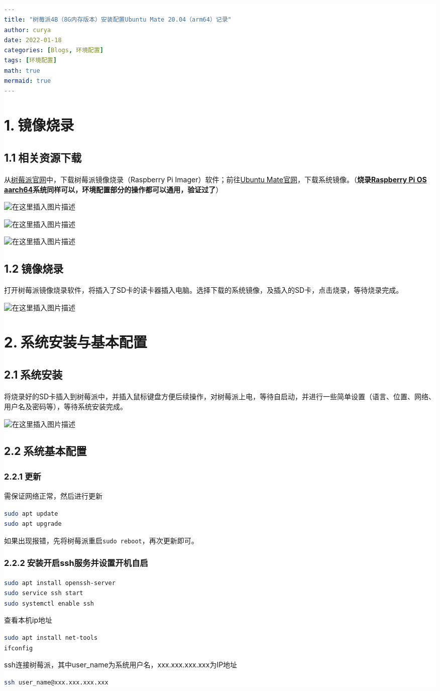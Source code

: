 ```yaml
---
title: "树莓派4B（8G内存版本）安装配置Ubuntu Mate 20.04（arm64）记录"
author: curya
date: 2022-01-18
categories: [Blogs, 环境配置]
tags: [环境配置]
math: true
mermaid: true
---
```


# 1. 镜像烧录
## 1.1 相关资源下载
从[树莓派官网](https://www.raspberrypi.com/software/)中，下载树莓派镜像烧录（Raspberry Pi Imager）软件；前往[Ubuntu Mate官网](https://ubuntu-mate.org/download/)，下载系统镜像。（__烧录[Raspberry Pi OS aarch64](https://downloads.raspberrypi.org/raspios_arm64/images/raspios_arm64-2021-11-08/)系统同样可以，环境配置部分的操作都可以通用，验证过了__）

![在这里插入图片描述](https://img-blog.csdnimg.cn/f38e309ce84e4d88827ae02b3d00dbec.png?x-oss-process=image/watermark,type_d3F5LXplbmhlaQ,shadow_50,text_Q1NETiBAQ3VyeWE=,size_20,color_FFFFFF,t_70,g_se,x_16)

![在这里插入图片描述](https://img-blog.csdnimg.cn/eb27f02001cb4caebb4fb7149a001f56.png?x-oss-process=image/watermark,type_d3F5LXplbmhlaQ,shadow_50,text_Q1NETiBAQ3VyeWE=,size_20,color_FFFFFF,t_70,g_se,x_16)

![在这里插入图片描述](https://img-blog.csdnimg.cn/7a4872bb55324b2085daa9b1aa6512c1.png?x-oss-process=image/watermark,type_d3F5LXplbmhlaQ,shadow_50,text_Q1NETiBAQ3VyeWE=,size_20,color_FFFFFF,t_70,g_se,x_16)
## 1.2 镜像烧录
打开树莓派镜像烧录软件，将插入了SD卡的读卡器插入电脑。选择下载的系统镜像，及插入的SD卡，点击烧录，等待烧录完成。

![在这里插入图片描述](https://img-blog.csdnimg.cn/faf60f0a176c437ba12fee2ca0938193.png?x-oss-process=image/watermark,type_d3F5LXplbmhlaQ,shadow_50,text_Q1NETiBAQ3VyeWE=,size_20,color_FFFFFF,t_70,g_se,x_16)
# 2. 系统安装与基本配置
## 2.1 系统安装
将烧录好的SD卡插入到树莓派中，并插入鼠标键盘方便后续操作，对树莓派上电，等待自启动，并进行一些简单设置（语言、位置、网络、用户名及密码等），等待系统安装完成。

![在这里插入图片描述](https://img-blog.csdnimg.cn/df13b14edb864626ae42a8c993d73862.png?x-oss-process=image/watermark,type_d3F5LXplbmhlaQ,shadow_50,text_Q1NETiBAQ3VyeWE=,size_20,color_FFFFFF,t_70,g_se,x_16)

## 2.2 系统基本配置
### 2.2.1 更新
需保证网络正常，然后进行更新
```bash
sudo apt update
sudo apt upgrade
```
如果出现报错，先将树莓派重启`sudo reboot`，再次更新即可。

### 2.2.2 安装开启ssh服务并设置开机自启
```bash
sudo apt install openssh-server
sudo service ssh start
sudo systemctl enable ssh
```
查看本机ip地址
```bash
sudo apt install net-tools
ifconfig
```
ssh连接树莓派，其中user_name为系统用户名，xxx.xxx.xxx.xxx为IP地址
```bash
ssh user_name@xxx.xxx.xxx.xxx
```